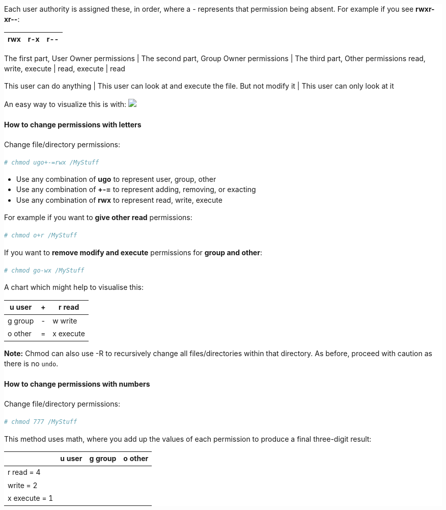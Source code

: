 Each user authority is assigned these, in order, where a - represents that permission being absent.
For example if you see **rwxr-xr--**:

rwx | r-x | r--
-|-|-

The first part, User Owner permissions | The second part, Group Owner permissions | The third part, Other permissions
read, write, execute | read, execute | read

This user can do anything | This user can look at and execute the file. But not modify it | This user can only look at it

An easy way to visualize this is with:
![](https://one.rackspace.com/download/attachments/745610859/image2021-3-3_12-33-44.png?version=1&modificationDate=1614774824701&api=v2)


#### How to change permissions with letters

Change file/directory permissions:
```sh
# chmod ugo+-=rwx /MyStuff
```
* Use any combination of **ugo** to represent user, group, other
* Use any combination of **+\-=** to represent adding, removing, or exacting
* Use any combination of **rwx** to represent read, write, execute

For example if you want to **give other read** permissions:
```sh
# chmod o+r /MyStuff
```
If you want to **remove modify and execute** permissions for **group and other**:
```sh
# chmod go-wx /MyStuff
```

A chart which might help to visualise this:

u user | + | r read
-|-|-
g group | - | w write
o other | = | x execute

**Note:** Chmod can also use -R to recursively change all files/directories within that directory.
As before, proceed with caution as there is no `undo`.


#### How to change permissions with numbers

Change file/directory permissions:

```sh
# chmod 777 /MyStuff
```

This method uses math, where you add up the values of each permission to produce a final three-digit result:

&nbsp; | u user | g group | o other
-|-|-|-
r read = 4 | | |
write = 2 | | |
x execute = 1 | | |
